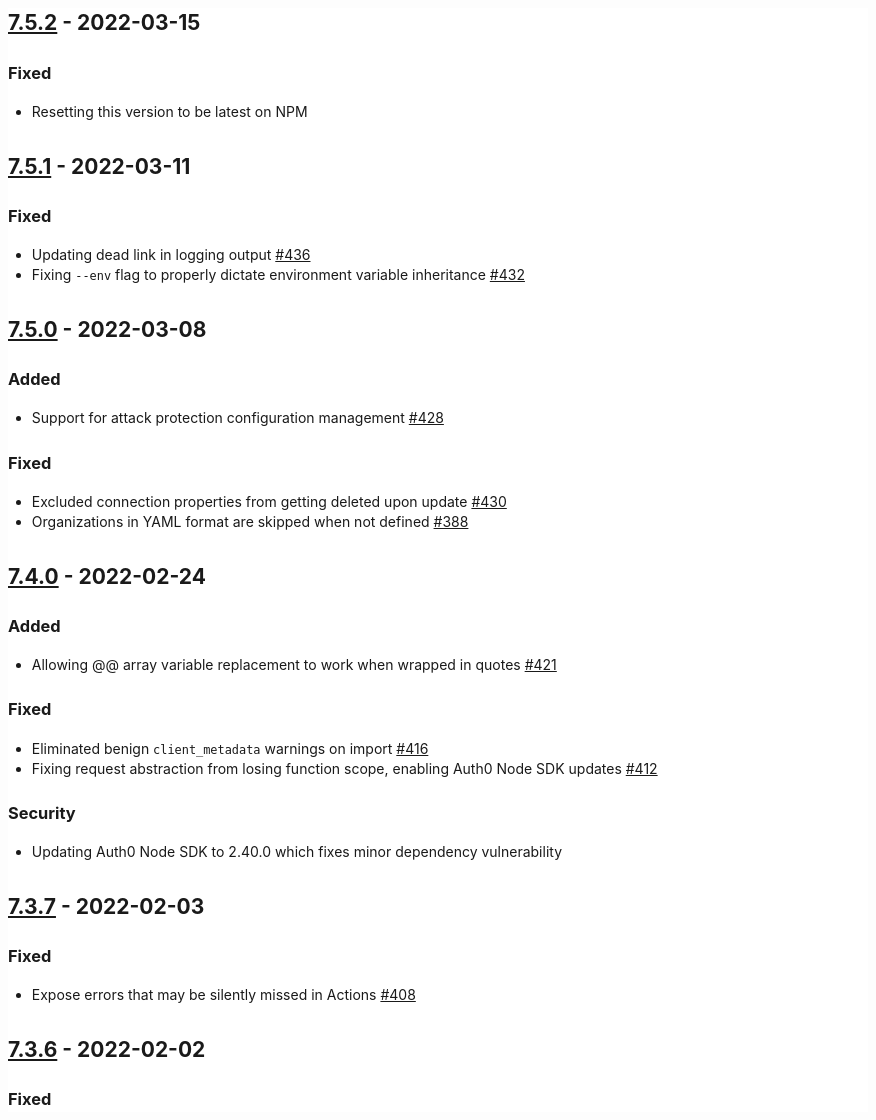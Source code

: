 ## [7.5.2] - 2022-03-15

### Fixed

- Resetting this version to be latest on NPM

## [7.5.1] - 2022-03-11

### Fixed

- Updating dead link in logging output [#436]
- Fixing `--env` flag to properly dictate environment variable inheritance [#432]

## [7.5.0] - 2022-03-08

### Added

- Support for attack protection configuration management [#428]

### Fixed

- Excluded connection properties from getting deleted upon update [#430]
- Organizations in YAML format are skipped when not defined [#388]

## [7.4.0] - 2022-02-24

### Added

- Allowing @@ array variable replacement to work when wrapped in quotes [#421]

### Fixed

- Eliminated benign `client_metadata` warnings on import [#416]
- Fixing request abstraction from losing function scope, enabling Auth0 Node SDK updates [#412]

### Security

- Updating Auth0 Node SDK to 2.40.0 which fixes minor dependency vulnerability

## [7.3.7] - 2022-02-03

### Fixed

- Expose errors that may be silently missed in Actions [#408]

## [7.3.6] - 2022-02-02

### Fixed


[#52]: https://github.com/auth0/auth0-deploy-cli/issues/52
[#57]: https://github.com/auth0/auth0-deploy-cli/issues/57
[#61]: https://github.com/auth0/auth0-deploy-cli/issues/61
[#76]: https://github.com/auth0/auth0-deploy-cli/issues/76
[#80]: https://github.com/auth0/auth0-deploy-cli/issues/80
[#82]: https://github.com/auth0/auth0-deploy-cli/issues/82
[#89]: https://github.com/auth0/auth0-deploy-cli/issues/89
[#90]: https://github.com/auth0/auth0-deploy-cli/issues/90
[#92]: https://github.com/auth0/auth0-deploy-cli/issues/92
[#95]: https://github.com/auth0/auth0-deploy-cli/issues/95
[#102]: https://github.com/auth0/auth0-deploy-cli/issues/102
[#104]: https://github.com/auth0/auth0-deploy-cli/issues/104
[#107]: https://github.com/auth0/auth0-deploy-cli/issues/107
[#108]: https://github.com/auth0/auth0-deploy-cli/issues/108
[#124]: https://github.com/auth0/auth0-deploy-cli/issues/124
[#138]: https://github.com/auth0/auth0-deploy-cli/issues/138
[#215]: https://github.com/auth0/auth0-deploy-cli/issues/215
[#236]: https://github.com/auth0/auth0-deploy-cli/issues/236
[#242]: https://github.com/auth0/auth0-deploy-cli/issues/242
[#247]: https://github.com/auth0/auth0-deploy-cli/issues/247
[#278]: https://github.com/auth0/auth0-deploy-cli/issues/278
[#281]: https://github.com/auth0/auth0-deploy-cli/issues/281
[#287]: https://github.com/auth0/auth0-deploy-cli/issues/287
[#289]: https://github.com/auth0/auth0-deploy-cli/issues/289
[#291]: https://github.com/auth0/auth0-deploy-cli/issues/291
[#309]: https://github.com/auth0/auth0-deploy-cli/issues/309
[#356]: https://github.com/auth0/auth0-deploy-cli/issues/356
[#361]: https://github.com/auth0/auth0-deploy-cli/issues/361
[#364]: https://github.com/auth0/auth0-deploy-cli/issues/364
[#367]: https://github.com/auth0/auth0-deploy-cli/issues/367
[#379]: https://github.com/auth0/auth0-deploy-cli/issues/379
[#388]: https://github.com/auth0/auth0-deploy-cli/issues/388
[#400]: https://github.com/auth0/auth0-deploy-cli/issues/400
[#401]: https://github.com/auth0/auth0-deploy-cli/issues/401
[#403]: https://github.com/auth0/auth0-deploy-cli/issues/403
[#406]: https://github.com/auth0/auth0-deploy-cli/issues/406
[#408]: https://github.com/auth0/auth0-deploy-cli/issues/408
[#412]: https://github.com/auth0/auth0-deploy-cli/issues/412
[#416]: https://github.com/auth0/auth0-deploy-cli/issues/416
[#421]: https://github.com/auth0/auth0-deploy-cli/issues/421
[#428]: https://github.com/auth0/auth0-deploy-cli/issues/428
[#430]: https://github.com/auth0/auth0-deploy-cli/issues/430
[#432]: https://github.com/auth0/auth0-deploy-cli/issues/432
[#436]: https://github.com/auth0/auth0-deploy-cli/issues/436
[#438]: https://github.com/auth0/auth0-deploy-cli/issues/438
[#453]: https://github.com/auth0/auth0-deploy-cli/issues/453
[#468]: https://github.com/auth0/auth0-deploy-cli/issues/468
[#471]: https://github.com/auth0/auth0-deploy-cli/issues/471
[#478]: https://github.com/auth0/auth0-deploy-cli/issues/478
[#481]: https://github.com/auth0/auth0-deploy-cli/issues/481
[#482]: https://github.com/auth0/auth0-deploy-cli/issues/482
[#485]: https://github.com/auth0/auth0-deploy-cli/issues/485
[#495]: https://github.com/auth0/auth0-deploy-cli/issues/495
[#497]: https://github.com/auth0/auth0-deploy-cli/issues/497
[#504]: https://github.com/auth0/auth0-deploy-cli/issues/504
[#505]: https://github.com/auth0/auth0-deploy-cli/issues/505
[#509]: https://github.com/auth0/auth0-deploy-cli/issues/509
[#512]: https://github.com/auth0/auth0-deploy-cli/issues/512
[#517]: https://github.com/auth0/auth0-deploy-cli/issues/517
[#524]: https://github.com/auth0/auth0-deploy-cli/issues/524
[#526]: https://github.com/auth0/auth0-deploy-cli/issues/526
[#527]: https://github.com/auth0/auth0-deploy-cli/issues/527
[#530]: https://github.com/auth0/auth0-deploy-cli/issues/530
[#532]: https://github.com/auth0/auth0-deploy-cli/issues/532
[#541]: https://github.com/auth0/auth0-deploy-cli/issues/541
[#542]: https://github.com/auth0/auth0-deploy-cli/issues/542
[#545]: https://github.com/auth0/auth0-deploy-cli/issues/545
[#553]: https://github.com/auth0/auth0-deploy-cli/issues/553
[#554]: https://github.com/auth0/auth0-deploy-cli/issues/554
[#563]: https://github.com/auth0/auth0-deploy-cli/issues/563
[#577]: https://github.com/auth0/auth0-deploy-cli/issues/577
[#590]: https://github.com/auth0/auth0-deploy-cli/issues/590
[#591]: https://github.com/auth0/auth0-deploy-cli/issues/591
[#592]: https://github.com/auth0/auth0-deploy-cli/issues/592
[#597]: https://github.com/auth0/auth0-deploy-cli/issues/597
[#603]: https://github.com/auth0/auth0-deploy-cli/issues/603
[#617]: https://github.com/auth0/auth0-deploy-cli/issues/617
[#626]: https://github.com/auth0/auth0-deploy-cli/issues/626
[#629]: https://github.com/auth0/auth0-deploy-cli/issues/629
[#630]: https://github.com/auth0/auth0-deploy-cli/issues/630
[#638]: https://github.com/auth0/auth0-deploy-cli/issues/638
[#660]: https://github.com/auth0/auth0-deploy-cli/issues/660
[unreleased]: https://github.com/auth0/auth0-deploy-cli/compare/v7.15.0...HEAD
[7.15.0]: https://github.com/auth0/auth0-deploy-cli/compare/v7.14.3...v7.15.0
[7.14.3]: https://github.com/auth0/auth0-deploy-cli/compare/v7.14.2...v7.14.3
[7.14.2]: https://github.com/auth0/auth0-deploy-cli/compare/v7.14.1...v7.14.2
[7.14.1]: https://github.com/auth0/auth0-deploy-cli/compare/v7.14.0...v7.14.1
[7.14.0]: https://github.com/auth0/auth0-deploy-cli/compare/v7.13.1...v7.14.0
[7.13.1]: https://github.com/auth0/auth0-deploy-cli/compare/v7.13.0...v7.13.1
[7.13.0]: https://github.com/auth0/auth0-deploy-cli/compare/v7.12.3...v7.13.0
[7.12.3]: https://github.com/auth0/auth0-deploy-cli/compare/v7.12.2...v7.12.3
[7.12.2]: https://github.com/auth0/auth0-deploy-cli/compare/v7.12.1...v7.12.2
[7.12.1]: https://github.com/auth0/auth0-deploy-cli/compare/v7.12.0...v7.12.1
[7.12.0]: https://github.com/auth0/auth0-deploy-cli/compare/v7.11.1...v7.12.0
[7.11.1]: https://github.com/auth0/auth0-deploy-cli/compare/v7.11.0...v7.11.1
[7.11.0]: https://github.com/auth0/auth0-deploy-cli/compare/v7.10.0...v7.11.0
[7.10.0]: https://github.com/auth0/auth0-deploy-cli/compare/v7.9.0...v7.10.0
[7.9.0]: https://github.com/auth0/auth0-deploy-cli/compare/v7.8.0...v7.9.0
[7.8.0]: https://github.com/auth0/auth0-deploy-cli/compare/v7.7.1...v7.8.0
[7.7.1]: https://github.com/auth0/auth0-deploy-cli/compare/v7.7.0...v7.7.1
[7.7.0]: https://github.com/auth0/auth0-deploy-cli/compare/v7.6.0...v7.7.0
[7.6.0]: https://github.com/auth0/auth0-deploy-cli/compare/v7.5.2...v7.6.0
[7.5.2]: https://github.com/auth0/auth0-deploy-cli/compare/v7.5.1...v7.5.2
[7.5.1]: https://github.com/auth0/auth0-deploy-cli/compare/v7.5.0...v7.5.1
[7.5.0]: https://github.com/auth0/auth0-deploy-cli/compare/v7.4.0...v7.5.0
[7.4.0]: https://github.com/auth0/auth0-deploy-cli/compare/v7.3.7...v7.4.0
[7.3.7]: https://github.com/auth0/auth0-deploy-cli/compare/v7.3.6...v7.3.7
[7.3.6]: https://github.com/auth0/auth0-deploy-cli/compare/v7.3.5...v7.3.6
[7.3.5]: https://github.com/auth0/auth0-deploy-cli/compare/v7.3.4...v7.3.5
[7.3.4]: https://github.com/auth0/auth0-deploy-cli/compare/v7.3.3...v7.3.4
[7.3.3]: https://github.com/auth0/auth0-deploy-cli/compare/v7.3.2...v7.3.3
[7.3.2]: https://github.com/auth0/auth0-deploy-cli/compare/v7.3.1...v7.3.2
[7.3.1]: https://github.com/auth0/auth0-deploy-cli/compare/v7.3.0...v7.3.1
[7.3.0]: https://github.com/auth0/auth0-deploy-cli/compare/v7.2.1...v7.3.0
[7.2.1]: https://github.com/auth0/auth0-deploy-cli/compare/v7.2.0...v7.2.1
[7.2.0]: https://github.com/auth0/auth0-deploy-cli/compare/v7.1.1...v7.2.0
[7.1.1]: https://github.com/auth0/auth0-deploy-cli/compare/v7.1.0...v7.1.1
[7.1.0]: https://github.com/auth0/auth0-deploy-cli/compare/v7.0.0...v7.1.0
[7.0.0]: https://github.com/auth0/auth0-deploy-cli/compare/v6.0.0...v7.0.0
[6.0.0]: https://github.com/auth0/auth0-deploy-cli/compare/v5.5.7...v6.0.0
[5.5.7]: https://github.com/auth0/auth0-deploy-cli/compare/v5.5.6...v5.5.7
[5.5.6]: https://github.com/auth0/auth0-deploy-cli/compare/v5.5.5...v5.5.6
[5.5.5]: https://github.com/auth0/auth0-deploy-cli/compare/v5.5.4...v5.5.5
[5.5.4]: https://github.com/auth0/auth0-deploy-cli/compare/v5.5.3...v5.5.4
[5.5.3]: https://github.com/auth0/auth0-deploy-cli/compare/v5.5.2...v5.5.3
[5.5.2]: https://github.com/auth0/auth0-deploy-cli/compare/v5.5.1...v5.5.2
[5.5.1]: https://github.com/auth0/auth0-deploy-cli/compare/v5.5.0...v5.5.1
[5.5.0]: https://github.com/auth0/auth0-deploy-cli/compare/v5.3.2...v5.5.0
[5.3.2]: https://github.com/auth0/auth0-deploy-cli/compare/v5.3.1...v5.3.2
[5.3.1]: https://github.com/auth0/auth0-deploy-cli/compare/v5.3.0...v5.3.1
[5.3.0]: https://github.com/auth0/auth0-deploy-cli/compare/v5.2.1...v5.3.0
[5.2.1]: https://github.com/auth0/auth0-deploy-cli/compare/v5.2.0...v5.2.1
[5.2.0]: https://github.com/auth0/auth0-deploy-cli/compare/v5.1.6...v5.2.0
[5.1.6]: https://github.com/auth0/auth0-deploy-cli/compare/v5.1.5...v5.1.6
[5.1.5]: https://github.com/auth0/auth0-deploy-cli/compare/v5.1.4...v5.1.5
[5.1.4]: https://github.com/auth0/auth0-deploy-cli/compare/v5.1.3...v5.1.4
[5.1.3]: https://github.com/auth0/auth0-deploy-cli/compare/v5.1.3...v5.1.3
[5.1.3]: https://github.com/auth0/auth0-deploy-cli/compare/v5.1.0...v5.1.3
[5.1.0]: https://github.com/auth0/auth0-deploy-cli/compare/v5.0.0...v5.1.0
[5.0.0]: https://github.com/auth0/auth0-deploy-cli/compare/v4.3.1...v5.0.0
[4.3.1]: https://github.com/auth0/auth0-deploy-cli/compare/v4.3.0...v4.3.1
[4.3.0]: https://github.com/auth0/auth0-deploy-cli/compare/v4.2.2...v4.3.0
[4.2.2]: https://github.com/auth0/auth0-deploy-cli/compare/v4.2.1...v4.2.2
[4.2.1]: https://github.com/auth0/auth0-deploy-cli/compare/v4.2.0...v4.2.1
[4.2.0]: https://github.com/auth0/auth0-deploy-cli/compare/v4.1.0...v4.2.0
[4.1.0]: https://github.com/auth0/auth0-deploy-cli/compare/v4.0.3...v4.1.0
[4.0.3]: https://github.com/auth0/auth0-deploy-cli/compare/v4.0.2...v4.0.3
[4.0.2]: https://github.com/auth0/auth0-deploy-cli/compare/v4.0.1...v4.0.2
[4.0.1]: https://github.com/auth0/auth0-deploy-cli/compare/v4.0.0...v4.0.1
[4.0.0]: https://github.com/auth0/auth0-deploy-cli/compare/v3.6.7...v4.0.0
[3.6.7]: https://github.com/auth0/auth0-deploy-cli/compare/v3.6.5...v3.6.7
[3.6.5]: https://github.com/auth0/auth0-deploy-cli/compare/v3.6.4...v3.6.5
[3.6.4]: https://github.com/auth0/auth0-deploy-cli/compare/v3.6.3...v3.6.4
[3.6.3]: https://github.com/auth0/auth0-deploy-cli/compare/v3.6.2...v3.6.3
[3.6.2]: https://github.com/auth0/auth0-deploy-cli/compare/v3.6.1...v3.6.2
[3.6.1]: https://github.com/auth0/auth0-deploy-cli/compare/v3.6.0...v3.6.1
[3.6.0]: https://github.com/auth0/auth0-deploy-cli/compare/v3.5.0...v3.6.0
[3.5.0]: https://github.com/auth0/auth0-deploy-cli/compare/v3.4.0...v3.5.0
[3.4.0]: https://github.com/auth0/auth0-deploy-cli/compare/v3.3.2...v3.4.0
[3.3.2]: https://github.com/auth0/auth0-deploy-cli/compare/v3.3.1...v3.3.2
[3.3.1]: https://github.com/auth0/auth0-deploy-cli/compare/v3.3.0...v3.3.1
[3.3.0]: https://github.com/auth0/auth0-deploy-cli/compare/v3.2.0...v3.3.0
[3.2.0]: https://github.com/auth0/auth0-deploy-cli/compare/v3.1.3...v3.2.0
[3.1.3]: https://github.com/auth0/auth0-deploy-cli/compare/v3.1.2...v3.1.3
[3.1.2]: https://github.com/auth0/auth0-deploy-cli/compare/v3.1.1...v3.1.2
[3.1.1]: https://github.com/auth0/auth0-deploy-cli/compare/v3.1.0...v3.1.1
[3.1.0]: https://github.com/auth0/auth0-deploy-cli/compare/v3.0.2...v3.1.0
[3.0.2]: https://github.com/auth0/auth0-deploy-cli/compare/v3.0.1...v3.0.2
[3.0.1]: https://github.com/auth0/auth0-deploy-cli/compare/v3.0.0...v3.0.1
[3.0.0]: https://github.com/auth0/auth0-deploy-cli/compare/v2.3.3...v3.0.0
[2.3.3]: https://github.com/auth0/auth0-deploy-cli/compare/v2.3.2...v2.3.3
[2.3.2]: https://github.com/auth0/auth0-deploy-cli/compare/v2.3.1...v2.3.2
[2.3.1]: https://github.com/auth0/auth0-deploy-cli/compare/v2.3.0...v2.3.1
[2.3.0]: https://github.com/auth0/auth0-deploy-cli/compare/v2.2.5...v2.3.0
[2.2.5]: https://github.com/auth0/auth0-deploy-cli/compare/v2.2.4...v2.2.5
[2.2.4]: https://github.com/auth0/auth0-deploy-cli/compare/v2.2.0...v2.2.4